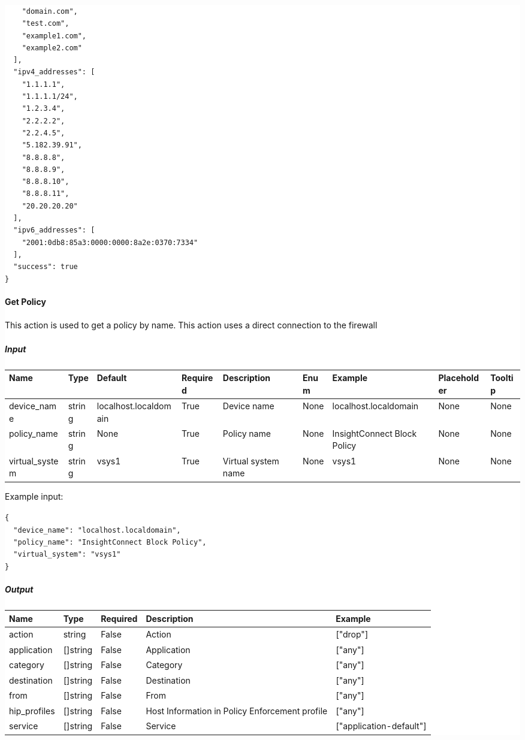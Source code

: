```
    "domain.com",
    "test.com",
    "example1.com",
    "example2.com"
  ],
  "ipv4_addresses": [
    "1.1.1.1",
    "1.1.1.1/24",
    "1.2.3.4",
    "2.2.2.2",
    "2.2.4.5",
    "5.182.39.91",
    "8.8.8.8",
    "8.8.8.9",
    "8.8.8.10",
    "8.8.8.11",
    "20.20.20.20"
  ],
  "ipv6_addresses": [
    "2001:0db8:85a3:0000:0000:8a2e:0370:7334"
  ],
  "success": true
}
```

#### Get Policy

This action is used to get a policy by name. This action uses a direct connection to the firewall

##### Input

|Name|Type|Default|Required|Description|Enum|Example|Placeholder|Tooltip|
| :--- | :--- | :--- | :--- | :--- | :--- | :--- | :--- | :--- |
|device_name|string|localhost.localdomain|True|Device name|None|localhost.localdomain|None|None|
|policy_name|string|None|True|Policy name|None|InsightConnect Block Policy|None|None|
|virtual_system|string|vsys1|True|Virtual system name|None|vsys1|None|None|
  
Example input:

```
{
  "device_name": "localhost.localdomain",
  "policy_name": "InsightConnect Block Policy",
  "virtual_system": "vsys1"
}
```

##### Output

|Name|Type|Required|Description|Example|
| :--- | :--- | :--- | :--- | :--- |
|action|string|False|Action|["drop"]|
|application|[]string|False|Application|["any"]|
|category|[]string|False|Category|["any"]|
|destination|[]string|False|Destination|["any"]|
|from|[]string|False|From|["any"]|
|hip_profiles|[]string|False|Host Information in Policy Enforcement profile|["any"]|
|service|[]string|False|Service|["application-default"]|